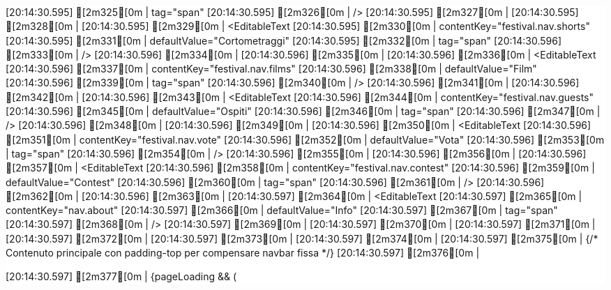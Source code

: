 [20:14:30.595]  [2m325[0m |                   tag="span"
[20:14:30.595]  [2m326[0m |                 />
[20:14:30.595]  [2m327[0m |               </Link>
[20:14:30.595]  [2m328[0m |               <Link href="/festival/cortometraggi" className="font-poppins font-medium text-movieboli-crema hover:text-movieboli-violaPrincipale transition-colors duration-300">
[20:14:30.595]  [2m329[0m |                 <EditableText 
[20:14:30.595]  [2m330[0m |                   contentKey="festival.nav.shorts"
[20:14:30.595]  [2m331[0m |                   defaultValue="Cortometraggi"
[20:14:30.595]  [2m332[0m |                   tag="span"
[20:14:30.596]  [2m333[0m |                 />
[20:14:30.596]  [2m334[0m |               </Link>
[20:14:30.596]  [2m335[0m |               <Link href="/festival/film" className="font-poppins font-medium text-movieboli-crema hover:text-movieboli-violaPrincipale transition-colors duration-300">
[20:14:30.596]  [2m336[0m |                 <EditableText 
[20:14:30.596]  [2m337[0m |                   contentKey="festival.nav.films"
[20:14:30.596]  [2m338[0m |                   defaultValue="Film"
[20:14:30.596]  [2m339[0m |                   tag="span"
[20:14:30.596]  [2m340[0m |                 />
[20:14:30.596]  [2m341[0m |               </Link>
[20:14:30.596]  [2m342[0m |               <Link href="/festival/ospiti" className="font-poppins font-medium text-movieboli-crema hover:text-movieboli-violaPrincipale transition-colors duration-300">
[20:14:30.596]  [2m343[0m |                 <EditableText 
[20:14:30.596]  [2m344[0m |                   contentKey="festival.nav.guests"
[20:14:30.596]  [2m345[0m |                   defaultValue="Ospiti"
[20:14:30.596]  [2m346[0m |                   tag="span"
[20:14:30.596]  [2m347[0m |                 />
[20:14:30.596]  [2m348[0m |               </Link>
[20:14:30.596]  [2m349[0m |               <Link href="/festival/vota" className="font-poppins font-medium text-movieboli-crema hover:text-movieboli-violaPrincipale transition-colors duration-300">
[20:14:30.596]  [2m350[0m |                 <EditableText 
[20:14:30.596]  [2m351[0m |                   contentKey="festival.nav.vote"
[20:14:30.596]  [2m352[0m |                   defaultValue="Vota"
[20:14:30.596]  [2m353[0m |                   tag="span"
[20:14:30.596]  [2m354[0m |                 />
[20:14:30.596]  [2m355[0m |               </Link>
[20:14:30.596]  [2m356[0m |               <Link href="/festival/contest_artistico/vota" className="font-poppins font-medium text-movieboli-crema hover:text-movieboli-violaPrincipale transition-colors duration-300">
[20:14:30.596]  [2m357[0m |                 <EditableText 
[20:14:30.596]  [2m358[0m |                   contentKey="festival.nav.contest"
[20:14:30.596]  [2m359[0m |                   defaultValue="Contest"
[20:14:30.596]  [2m360[0m |                   tag="span"
[20:14:30.596]  [2m361[0m |                 />
[20:14:30.596]  [2m362[0m |               </Link>
[20:14:30.596]  [2m363[0m |               <Link href="/chi-siamo" className="font-poppins font-medium text-movieboli-crema hover:text-movieboli-violaPrincipale transition-colors duration-300">
[20:14:30.597]  [2m364[0m |                 <EditableText 
[20:14:30.597]  [2m365[0m |                   contentKey="nav.about"
[20:14:30.597]  [2m366[0m |                   defaultValue="Info"
[20:14:30.597]  [2m367[0m |                   tag="span"
[20:14:30.597]  [2m368[0m |                 />
[20:14:30.597]  [2m369[0m |               </Link>
[20:14:30.597]  [2m370[0m |             </div>
[20:14:30.597]  [2m371[0m |           </div>
[20:14:30.597]  [2m372[0m |         </div>
[20:14:30.597]  [2m373[0m |       </nav>
[20:14:30.597]  [2m374[0m | 
[20:14:30.597]  [2m375[0m |       {/* Contenuto principale con padding-top per compensare navbar fissa */}
[20:14:30.597]  [2m376[0m |       <main className="min-h-screen bg-movieboli-neroProfondo text-movieboli-crema pt-20">
[20:14:30.597]  [2m377[0m |         {pageLoading && (